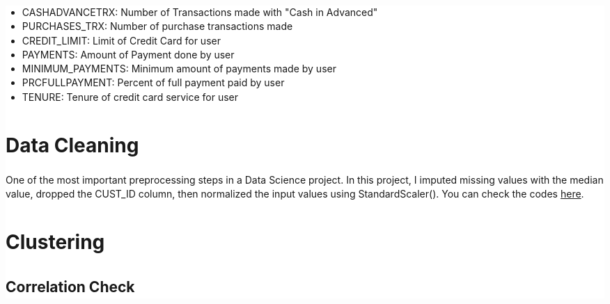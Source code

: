 * CASHADVANCETRX: Number of Transactions made with "Cash in Advanced"
* PURCHASES_TRX: Number of purchase transactions made
* CREDIT_LIMIT: Limit of Credit Card for user
* PAYMENTS: Amount of Payment done by user
* MINIMUM_PAYMENTS: Minimum amount of payments made by user
* PRCFULLPAYMENT: Percent of full payment paid by user
* TENURE: Tenure of credit card service for user

# Data Cleaning

One of the most important preprocessing steps in a Data Science project. In this project, I imputed missing values with the median value, dropped the CUST_ID column, then normalized the input values using StandardScaler(). You can check the codes [here](https://nbviewer.jupyter.org/github/andreduong/credit-card-clustering/blob/master/credit-card-clustering.ipynb#Data-Description).

# Clustering 

## Correlation Check
